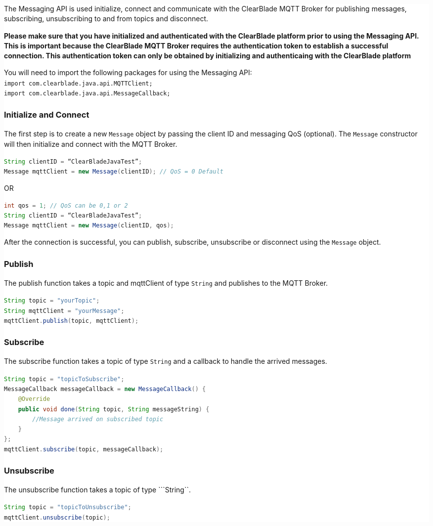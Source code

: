 The Messaging API is used initialize, connect and communicate with the ClearBlade MQTT Broker for publishing messages, subscribing, unsubscribing to and from topics and disconnect.

**Please make sure that you have initialized and authenticated with the ClearBlade platform prior to using the Messaging API. This is important because the ClearBlade MQTT Broker requires the authentication token to establish a successful connection. This authentication token can only be obtained by initializing and authenticaing with the ClearBlade platform**

You will need to import the following packages for using the Messaging API:  
```import com.clearblade.java.api.MQTTClient;```  
```import com.clearblade.java.api.MessageCallback;```

### Initialize and Connect  
The first step is to create a new ```Message``` object by passing the client ID and messaging QoS (optional). The ```Message``` constructor will then initialize and connect with the MQTT Broker.
```java
String clientID = “ClearBladeJavaTest”; 
Message mqttClient = new Message(clientID); // QoS = 0 Default
```
OR
```java
int qos = 1; // QoS can be 0,1 or 2
String clientID = “ClearBladeJavaTest”;  
Message mqttClient = new Message(clientID, qos);
```

After the connection is successful, you can publish, subscribe, unsubscribe or disconnect using the ```Message``` object. 

### Publish
The publish function takes a topic and mqttClient of type ```String``` and publishes to the MQTT Broker.
```java
String topic = "yourTopic";
String mqttClient = "yourMessage";
mqttClient.publish(topic, mqttClient);
```

### Subscribe
The subscribe function takes a topic of type ```String``` and a callback to handle the arrived messages.
```java
String topic = "topicToSubscribe";
MessageCallback messageCallback = new MessageCallback() {
	@Override
	public void done(String topic, String messageString) {
		//Message arrived on subscribed topic
	}
};
mqttClient.subscribe(topic, messageCallback);
```

### Unsubscribe
The unsubscribe function takes a topic of type ```String``.
```java
String topic = "topicToUnsubscribe";
mqttClient.unsubscribe(topic);
```
